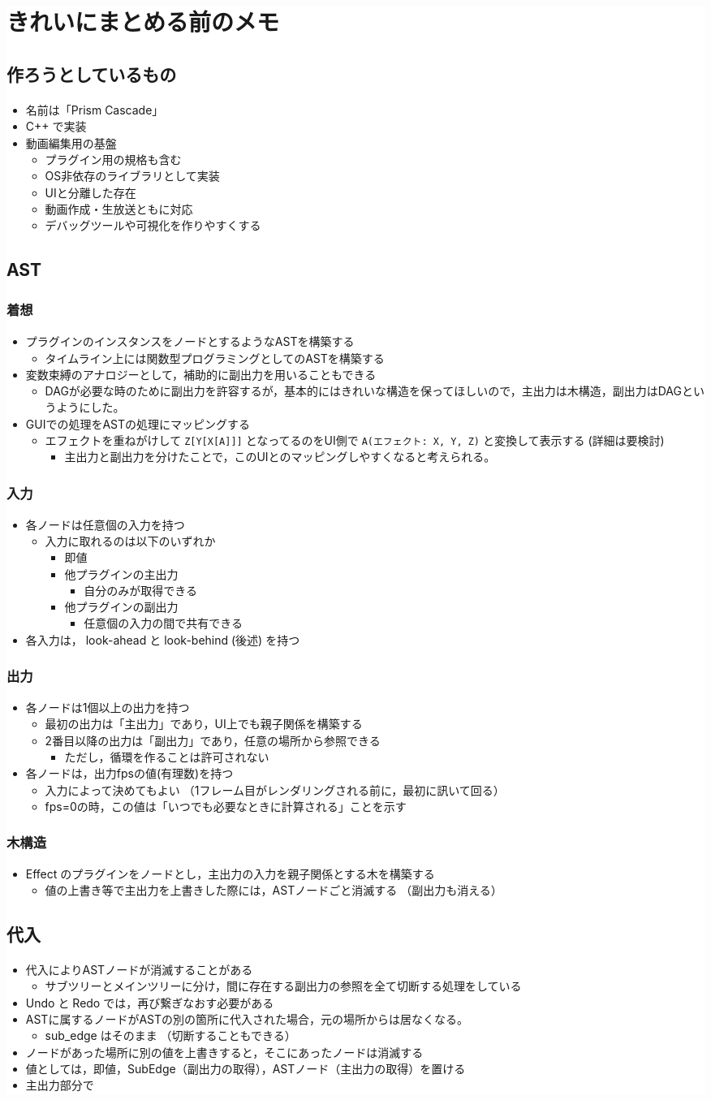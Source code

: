 # きれいにまとめる前のメモ

## 作ろうとしているもの
- 名前は「Prism Cascade」
- C++ で実装
- 動画編集用の基盤
	- プラグイン用の規格も含む
	- OS非依存のライブラリとして実装
	- UIと分離した存在
	- 動画作成・生放送ともに対応
	- デバッグツールや可視化を作りやすくする

## AST
### 着想
- プラグインのインスタンスをノードとするようなASTを構築する
	- タイムライン上には関数型プログラミングとしてのASTを構築する
- 変数束縛のアナロジーとして，補助的に副出力を用いることもできる
	- DAGが必要な時のために副出力を許容するが，基本的にはきれいな構造を保ってほしいので，主出力は木構造，副出力はDAGというようにした。
- GUIでの処理をASTの処理にマッピングする
	- エフェクトを重ねがけして `Z[Y[X[A]]]` となってるのをUI側で `A(エフェクト: X, Y, Z)` と変換して表示する (詳細は要検討)
		- 主出力と副出力を分けたことで，このUIとのマッピングしやすくなると考えられる。

### 入力
- 各ノードは任意個の入力を持つ
	- 入力に取れるのは以下のいずれか
		- 即値
		- 他プラグインの主出力
			- 自分のみが取得できる
		- 他プラグインの副出力
			- 任意個の入力の間で共有できる
- 各入力は， look-ahead と look-behind (後述) を持つ

### 出力
- 各ノードは1個以上の出力を持つ
	- 最初の出力は「主出力」であり，UI上でも親子関係を構築する
	- 2番目以降の出力は「副出力」であり，任意の場所から参照できる
		- ただし，循環を作ることは許可されない
- 各ノードは，出力fpsの値(有理数)を持つ
	- 入力によって決めてもよい （1フレーム目がレンダリングされる前に，最初に訊いて回る）
	- fps=0の時，この値は「いつでも必要なときに計算される」ことを示す

### 木構造
- Effect のプラグインをノードとし，主出力の入力を親子関係とする木を構築する
	- 値の上書き等で主出力を上書きした際には，ASTノードごと消滅する （副出力も消える）

## 代入
- 代入によりASTノードが消滅することがある
	- サブツリーとメインツリーに分け，間に存在する副出力の参照を全て切断する処理をしている
- Undo と Redo では，再び繋ぎなおす必要がある
- ASTに属するノードがASTの別の箇所に代入された場合，元の場所からは居なくなる。
	- sub_edge はそのまま （切断することもできる）
- ノードがあった場所に別の値を上書きすると，そこにあったノードは消滅する
- 値としては，即値，SubEdge（副出力の取得），ASTノード（主出力の取得）を置ける
- 主出力部分で
